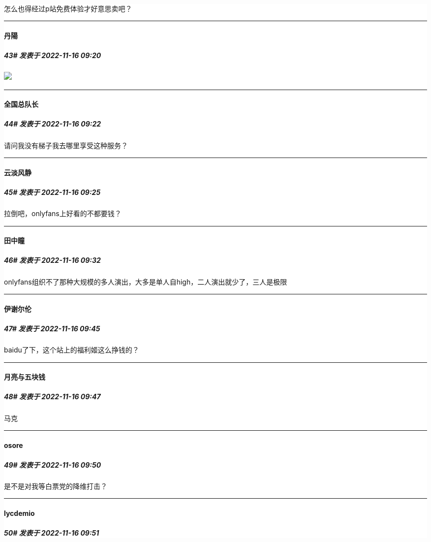 怎么也得经过p站免费体验才好意思卖吧？

*****

####  丹陽  
##### 43#       发表于 2022-11-16 09:20

<img src="https://static.saraba1st.com/image/smiley/face2017/067.png" referrerpolicy="no-referrer">

*****

####  全国总队长  
##### 44#       发表于 2022-11-16 09:22

请问我没有梯子我去哪里享受这种服务？

*****

####  云淡风静  
##### 45#       发表于 2022-11-16 09:25

拉倒吧，onlyfans上好看的不都要钱？

*****

####  田中瞳  
##### 46#       发表于 2022-11-16 09:32

onlyfans组织不了那种大规模的多人演出，大多是单人自high，二人演出就少了，三人是极限

*****

####  伊谢尔伦  
##### 47#       发表于 2022-11-16 09:45

baidu了下，这个站上的福利姬这么挣钱的？

*****

####  月亮与五块钱  
##### 48#       发表于 2022-11-16 09:47

马克

*****

####  osore  
##### 49#       发表于 2022-11-16 09:50

是不是对我等白票党的降维打击？

*****

####  lycdemio  
##### 50#       发表于 2022-11-16 09:51
